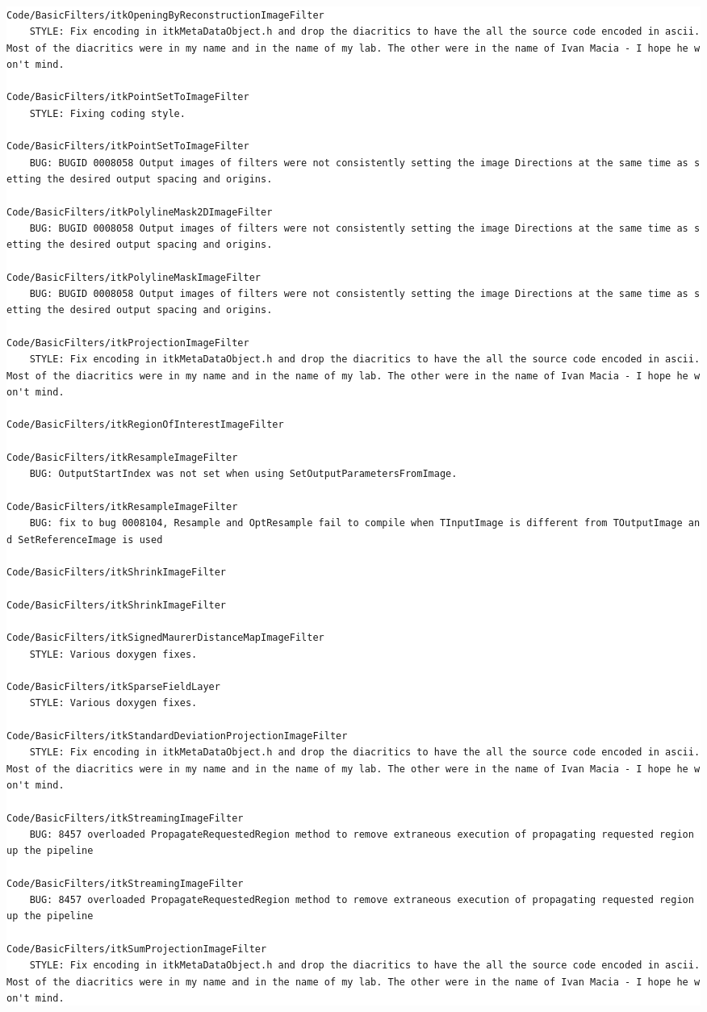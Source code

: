     Code/BasicFilters/itkOpeningByReconstructionImageFilter
        STYLE: Fix encoding in itkMetaDataObject.h and drop the diacritics to have the all the source code encoded in ascii. Most of the diacritics were in my name and in the name of my lab. The other were in the name of Ivan Macia - I hope he won't mind.

    Code/BasicFilters/itkPointSetToImageFilter
        STYLE: Fixing coding style.

    Code/BasicFilters/itkPointSetToImageFilter
        BUG: BUGID 0008058 Output images of filters were not consistently setting the image Directions at the same time as setting the desired output spacing and origins.

    Code/BasicFilters/itkPolylineMask2DImageFilter
        BUG: BUGID 0008058 Output images of filters were not consistently setting the image Directions at the same time as setting the desired output spacing and origins.

    Code/BasicFilters/itkPolylineMaskImageFilter
        BUG: BUGID 0008058 Output images of filters were not consistently setting the image Directions at the same time as setting the desired output spacing and origins.

    Code/BasicFilters/itkProjectionImageFilter
        STYLE: Fix encoding in itkMetaDataObject.h and drop the diacritics to have the all the source code encoded in ascii. Most of the diacritics were in my name and in the name of my lab. The other were in the name of Ivan Macia - I hope he won't mind.

    Code/BasicFilters/itkRegionOfInterestImageFilter

    Code/BasicFilters/itkResampleImageFilter
        BUG: OutputStartIndex was not set when using SetOutputParametersFromImage.

    Code/BasicFilters/itkResampleImageFilter
        BUG: fix to bug 0008104, Resample and OptResample fail to compile when TInputImage is different from TOutputImage and SetReferenceImage is used

    Code/BasicFilters/itkShrinkImageFilter

    Code/BasicFilters/itkShrinkImageFilter

    Code/BasicFilters/itkSignedMaurerDistanceMapImageFilter
        STYLE: Various doxygen fixes.

    Code/BasicFilters/itkSparseFieldLayer
        STYLE: Various doxygen fixes.

    Code/BasicFilters/itkStandardDeviationProjectionImageFilter
        STYLE: Fix encoding in itkMetaDataObject.h and drop the diacritics to have the all the source code encoded in ascii. Most of the diacritics were in my name and in the name of my lab. The other were in the name of Ivan Macia - I hope he won't mind.

    Code/BasicFilters/itkStreamingImageFilter
        BUG: 8457 overloaded PropagateRequestedRegion method to remove extraneous execution of propagating requested region up the pipeline

    Code/BasicFilters/itkStreamingImageFilter
        BUG: 8457 overloaded PropagateRequestedRegion method to remove extraneous execution of propagating requested region up the pipeline

    Code/BasicFilters/itkSumProjectionImageFilter
        STYLE: Fix encoding in itkMetaDataObject.h and drop the diacritics to have the all the source code encoded in ascii. Most of the diacritics were in my name and in the name of my lab. The other were in the name of Ivan Macia - I hope he won't mind.
